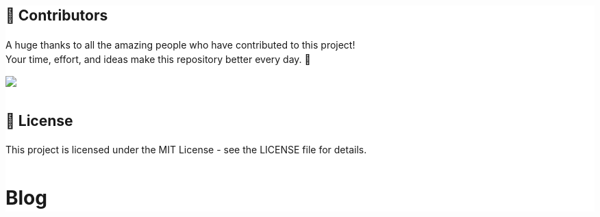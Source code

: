 ## 👥 Contributors  

A huge thanks to all the amazing people who have contributed to this project!  
Your time, effort, and ideas make this repository better every day. 💚  

<a href="https://github.com/EFEELE/NeonMint/graphs/contributors">
  <img src="https://contrib.rocks/image?repo=EFEELE/NeonMint" />
</a>

## 📄 License

This project is licensed under the MIT License - see the LICENSE file for details.

# Blog
